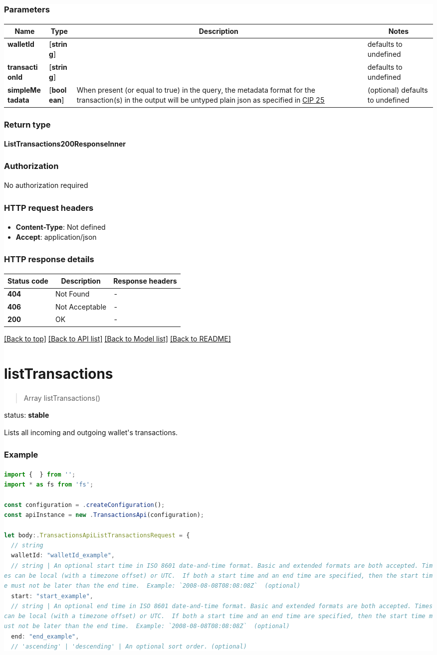 
### Parameters

Name | Type | Description  | Notes
------------- | ------------- | ------------- | -------------
 **walletId** | [**string**] |  | defaults to undefined
 **transactionId** | [**string**] |  | defaults to undefined
 **simpleMetadata** | [**boolean**] | When present (or equal to true) in the query, the metadata format for the transaction(s) in the output will be untyped plain json as specified in [CIP 25](https://cips.cardano.org/cips/cip25/)  | (optional) defaults to undefined


### Return type

**ListTransactions200ResponseInner**

### Authorization

No authorization required

### HTTP request headers

 - **Content-Type**: Not defined
 - **Accept**: application/json


### HTTP response details
| Status code | Description | Response headers |
|-------------|-------------|------------------|
**404** | Not Found |  -  |
**406** | Not Acceptable |  -  |
**200** | OK |  -  |

[[Back to top]](#) [[Back to API list]](README.md#documentation-for-api-endpoints) [[Back to Model list]](README.md#documentation-for-models) [[Back to README]](README.md)

# **listTransactions**
> Array<ListTransactions200ResponseInner> listTransactions()

<p align=\"right\">status: <strong>stable</strong></p>  Lists all incoming and outgoing wallet's transactions. 

### Example


```typescript
import {  } from '';
import * as fs from 'fs';

const configuration = .createConfiguration();
const apiInstance = new .TransactionsApi(configuration);

let body:.TransactionsApiListTransactionsRequest = {
  // string
  walletId: "walletId_example",
  // string | An optional start time in ISO 8601 date-and-time format. Basic and extended formats are both accepted. Times can be local (with a timezone offset) or UTC.  If both a start time and an end time are specified, then the start time must not be later than the end time.  Example: `2008-08-08T08:08:08Z`  (optional)
  start: "start_example",
  // string | An optional end time in ISO 8601 date-and-time format. Basic and extended formats are both accepted. Times can be local (with a timezone offset) or UTC.  If both a start time and an end time are specified, then the start time must not be later than the end time.  Example: `2008-08-08T08:08:08Z`  (optional)
  end: "end_example",
  // 'ascending' | 'descending' | An optional sort order. (optional)
```